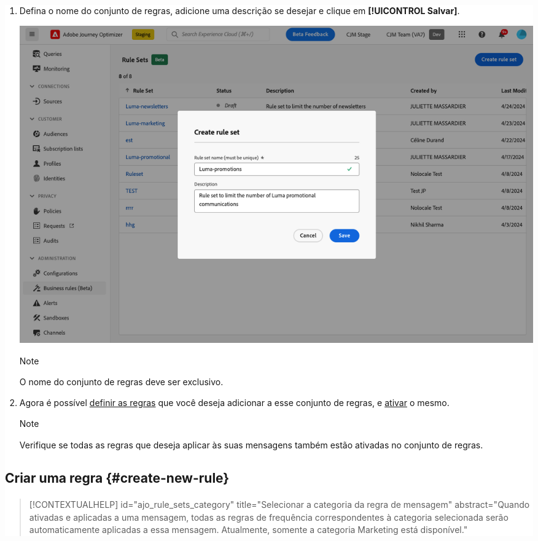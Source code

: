 1. Defina o nome do conjunto de regras, adicione uma descrição se desejar e clique em **[!UICONTROL Salvar]**.

   ![](assets/rule-sets-create.png)

   >[!NOTE]
   >
   >O nome do conjunto de regras deve ser exclusivo.

1. Agora é possível [definir as regras](#create-new-rule) que você deseja adicionar a esse conjunto de regras, e [ativar](#activate-rule) o mesmo.

   >[!NOTE]
   >
   >Verifique se todas as regras que deseja aplicar às suas mensagens também estão ativadas no conjunto de regras.

## Criar uma regra {#create-new-rule}

>[!CONTEXTUALHELP]
>id="ajo_rule_sets_category"
>title="Selecionar a categoria da regra de mensagem"
>abstract="Quando ativadas e aplicadas a uma mensagem, todas as regras de frequência correspondentes à categoria selecionada serão automaticamente aplicadas a essa mensagem. Atualmente, somente a categoria Marketing está disponível."
